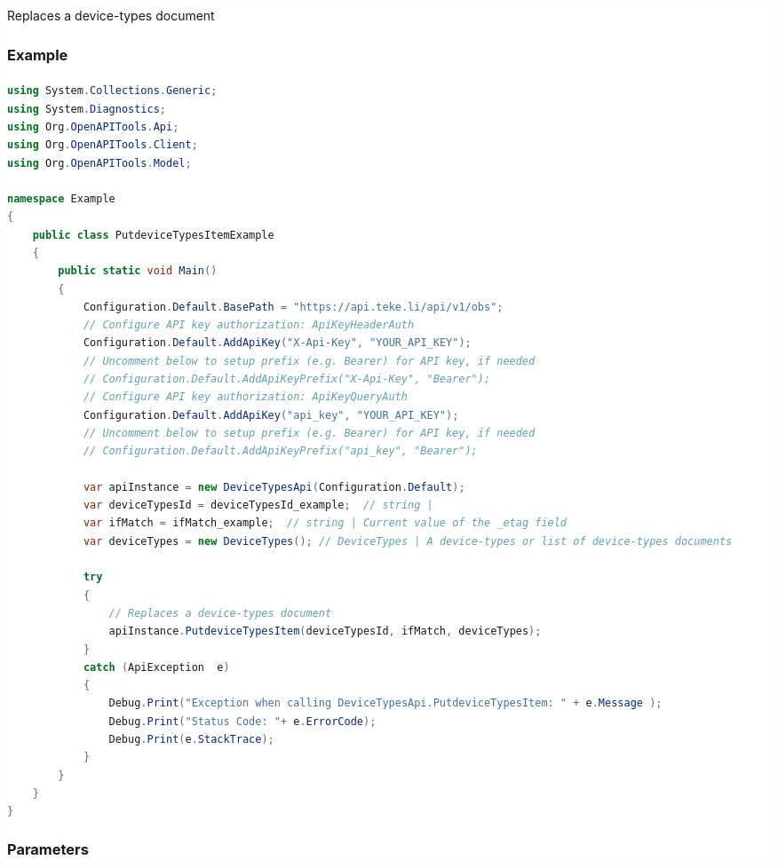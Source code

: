 Replaces a device-types document

### Example
```csharp
using System.Collections.Generic;
using System.Diagnostics;
using Org.OpenAPITools.Api;
using Org.OpenAPITools.Client;
using Org.OpenAPITools.Model;

namespace Example
{
    public class PutdeviceTypesItemExample
    {
        public static void Main()
        {
            Configuration.Default.BasePath = "https://api.teke.li/api/v1/obs";
            // Configure API key authorization: ApiKeyHeaderAuth
            Configuration.Default.AddApiKey("X-Api-Key", "YOUR_API_KEY");
            // Uncomment below to setup prefix (e.g. Bearer) for API key, if needed
            // Configuration.Default.AddApiKeyPrefix("X-Api-Key", "Bearer");
            // Configure API key authorization: ApiKeyQueryAuth
            Configuration.Default.AddApiKey("api_key", "YOUR_API_KEY");
            // Uncomment below to setup prefix (e.g. Bearer) for API key, if needed
            // Configuration.Default.AddApiKeyPrefix("api_key", "Bearer");

            var apiInstance = new DeviceTypesApi(Configuration.Default);
            var deviceTypesId = deviceTypesId_example;  // string | 
            var ifMatch = ifMatch_example;  // string | Current value of the _etag field
            var deviceTypes = new DeviceTypes(); // DeviceTypes | A device-types or list of device-types documents

            try
            {
                // Replaces a device-types document
                apiInstance.PutdeviceTypesItem(deviceTypesId, ifMatch, deviceTypes);
            }
            catch (ApiException  e)
            {
                Debug.Print("Exception when calling DeviceTypesApi.PutdeviceTypesItem: " + e.Message );
                Debug.Print("Status Code: "+ e.ErrorCode);
                Debug.Print(e.StackTrace);
            }
        }
    }
}
```

### Parameters

